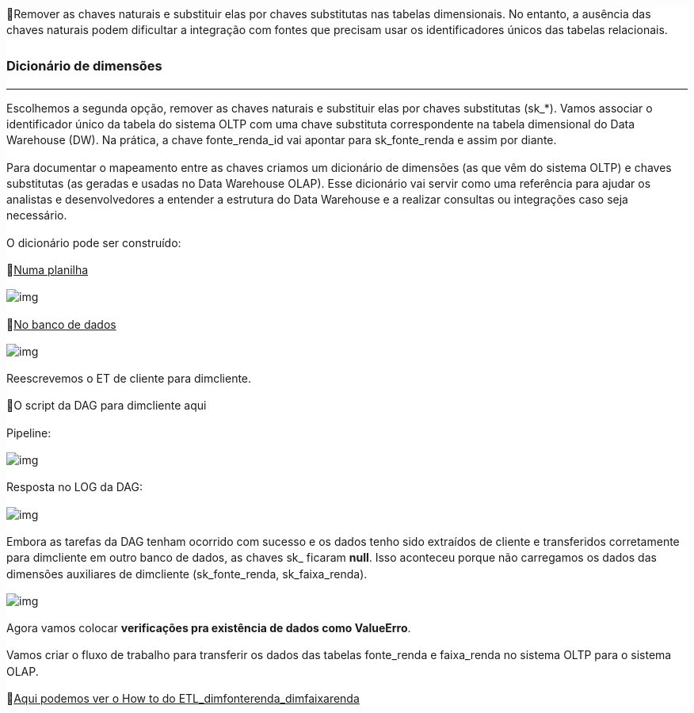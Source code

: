 :small_orange_diamond:Remover as chaves naturais e substituir elas por chaves substitutas nas tabelas dimensionais. No entanto, a ausência das chaves naturais podem dificultar a integração com fontes que precisam usar os identificadores únicos das tabelas relacionais.

<h3> Dicionário de dimensões </h3>

-----------------------------------------------------------------------------

Escolhemos a segunda opção, remover as chaves naturais e substituir elas por chaves substitutas (sk_*). Vamos associar o identificador único da tabela do sistema OLTP com uma chave substituta correspondente na tabela dimensional do Data Warehouse (DW). Na prática, a chave fonte_renda_id vai apontar para sk_fonte_renda e assim por diante.

Para documentar o mapeamento entre as chaves criamos um dicionário de dimensões (as que vêm do sistema OLTP) e chaves substitutas (as geradas e usadas no Data Warehouse OLAP). Esse dicionário vai servir como uma referência para ajudar os analistas e desenvolvedores a entender a estrutura do Data Warehouse e a realizar consultas ou integrações caso seja necessário.

O dicionário pode ser construído:

:pushpin:[Numa planilha](DAG/data/dicionario_dimensoes.csv)

![img](https://lh7-rt.googleusercontent.com/docsz/AD_4nXdJBWh6uod3fkRwGw-67y9qyfnsw0OXh6T8InQsyVZPDo8YcaRgaWhF6aDYSNpi3IO6ibCb5zzMm12rVLYZos1Vj_TJnGNNRqG6SPUxAdapw11olO-oS8V_-CjA2BKCC6fi9FfKs9-Y0Mwfrwfongw0PrrE?key=mcTeGO_pylJdcN1ITL-rTQ)

:pushpin:[No banco de dados](DAG/sql/dicionario_dimensoes.sql)

![img](https://lh7-rt.googleusercontent.com/docsz/AD_4nXfg0zttkULNk4AQZtr-v77T3el9LZ0k5wxCbV0xQfz3-jH2p6d8BKDPnKrRDBG84T3Rg6vl5AxmJ6gvD5QKHWObjUfhGpAlmPFuGhU51PU-Veg1KJzj0HOzv7biHEpIJzB7WOeJJBGBPYkJihPj4CvsYQHY?key=mcTeGO_pylJdcN1ITL-rTQ)



Reescrevemos o ET de cliente para dimcliente.

:pushpin:O script da DAG para dimcliente aqui

Pipeline:

![img](https://lh7-rt.googleusercontent.com/docsz/AD_4nXfElBUXqCBzse7J4Y4dBxStHclY-F0ZcBeGqNJos5EbTXg0yFSQ31Ke2MBVtO6VKD2ZJJd-64nas8K4RhjIza-yLmDxWloFg5uyqmwT8-4oIckQv2INyRZDkhlDUmXh2vTxWIrEMBc7E8KFI6lbYYVg0xV_?key=mcTeGO_pylJdcN1ITL-rTQ)

Resposta no LOG da DAG:

![img](https://lh7-rt.googleusercontent.com/docsz/AD_4nXdL38Z2Va8yrlEWJx61aKGKPmp_ajY2cs9HBve1BDhISqKMkyyWRe0HpAjzKISBSJCQGgUw1mGJy3zP7bNjik4CJVT-EW-Qc4RSPbiQvhyc-kx0yYxfWZ8Gq-PyhJxsffKM2E2dxk1gbl9v1ntievdgj7Wm?key=mcTeGO_pylJdcN1ITL-rTQ)

Embora as tarefas da DAG tenham ocorrido com sucesso e os dados tenho sido extraídos de cliente e transferidos corretamente para dimcliente em outro banco de dados, as chaves sk_ ficaram **null**. Isso aconteceu porque não carregamos os dados das dimensões auxiliares de dimcliente (sk_fonte_renda, sk_faixa_renda).

![img](https://lh7-rt.googleusercontent.com/docsz/AD_4nXdcMFUBldhtik7nbwrT9GUpsWzYQJkyhrsFLrgKKIcaaCI6Ggg3WwBrKRq2IUUeXFSE3nbE902-gXNwhep35DpH_d9p5M-J7j1pA9mspDNb4U4IdbeirC7TARIAx0WGDyrY2dP5ITKDy-b97fOUrjfUDQia?key=mcTeGO_pylJdcN1ITL-rTQ)

Agora vamos colocar **verificações pra existência de dados como ValueErro**.

Vamos criar o fluxo de trabalho para transferir os dados das tabelas fonte_renda e faixa_renda no sistema OLTP para o sistema OLAP. 

:pushpin:[Aqui podemos ver o How to do ETL_dimfonterenda_dimfaixarenda](DAG/How_to_do/ETL_dimfonterenda_dimfaixarenda.md)


